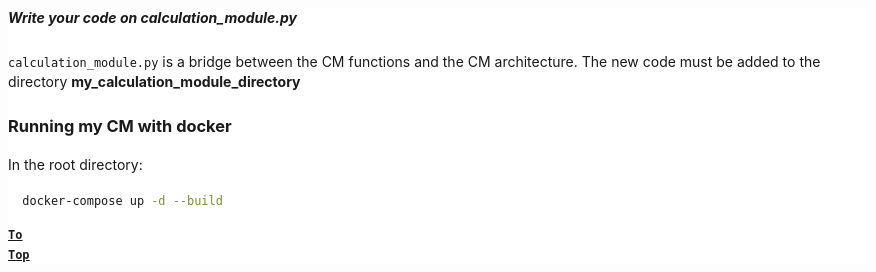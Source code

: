 ##### Write your code on calculation_module.py

`calculation_module.py` is a bridge between the CM functions and the CM architecture. The new code must be added to the directory **my_calculation_module_directory**



### Running my CM with docker

In the root directory:
```bash
  docker-compose up -d --build
```

<code><ins>**[To Top](#table-of-contents)**</ins></code>



[polarArea]: https://i0.wp.com/belajarphp.net/wp-content/uploads/2016/10/chartsJs-pola-area-chart.png?w=810&ssl=1 ""
[pie]: https://i2.wp.com/belajarphp.net/wp-content/uploads/2016/10/chartjs-pie-dognut-charts.png?ssl=1 ""
[radar]: https://i2.wp.com/belajarphp.net/wp-content/uploads/2016/10/chartJs-radar-chart.png?ssl=1 ""
[line]: https://i1.wp.com/belajarphp.net/wp-content/uploads/2016/10/chartJS-line-chart.png?ssl=1 ""
[bar]: https://i0.wp.com/belajarphp.net/wp-content/uploads/2016/10/chartJS-bar-chart-1.png?w=946&ssl=1 ""
[logoinput]: https://upload.wikimedia.org/wikipedia/commons/thumb/2/21/Textbox2.gif/220px-Textbox2.gif ""

[logoselect]: https://upload.wikimedia.org/wikipedia/commons/d/d1/Drop-down_list_example.PNG ""
[logorange]: https://upload.wikimedia.org/wikipedia/commons/e/ed/Slider_%28computing%29_example.PNG ""
[logoradio]: https://upload.wikimedia.org/wikipedia/commons/c/cb/Radio_button.png ""


[logocheckbox]: https://upload.wikimedia.org/wikipedia/commons/2/2f/Checkbox2.png   ""  